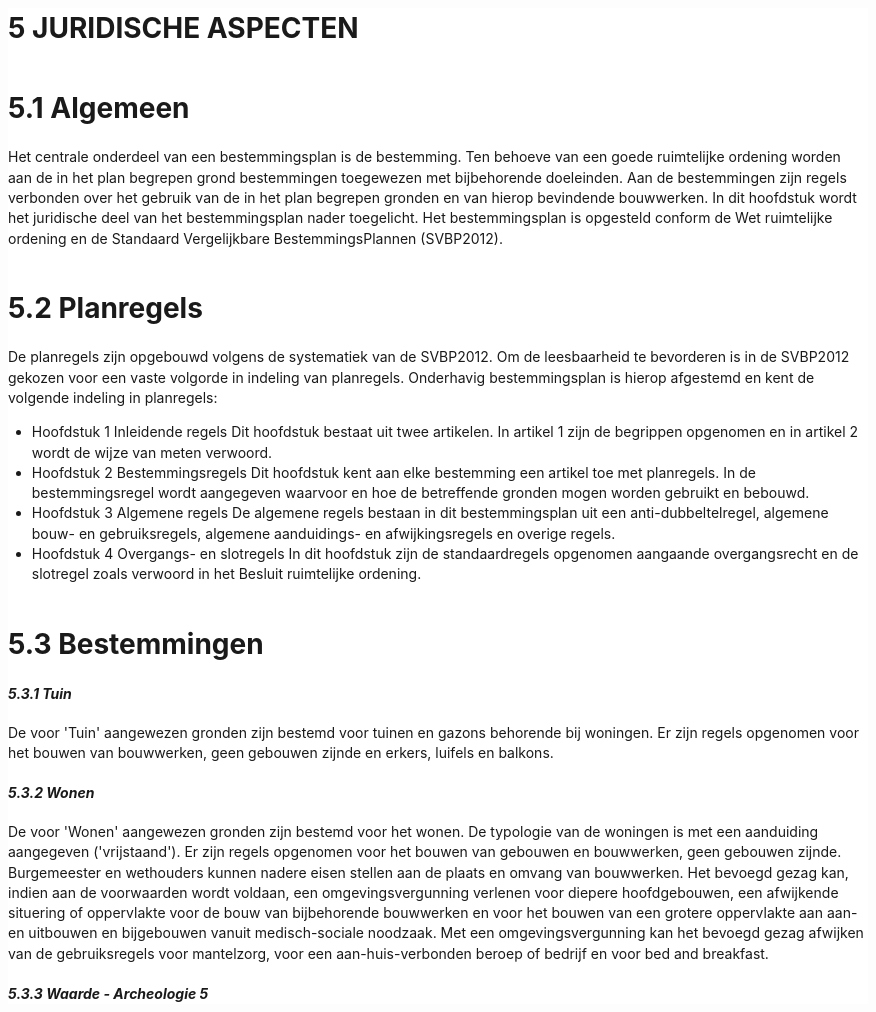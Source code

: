 # **5 JURIDISCHE ASPECTEN**

# **5.1 Algemeen**

Het centrale onderdeel van een bestemmingsplan is de bestemming. Ten behoeve van een goede ruimtelijke ordening worden aan de in het plan begrepen grond bestemmingen toegewezen met bijbehorende doeleinden. Aan de bestemmingen zijn regels verbonden over het gebruik van de in het plan begrepen gronden en van hierop bevindende bouwwerken. In dit hoofdstuk wordt het juridische deel van het bestemmingsplan nader toegelicht. Het bestemmingsplan is opgesteld conform de Wet ruimtelijke ordening en de Standaard Vergelijkbare BestemmingsPlannen (SVBP2012).

# **5.2 Planregels**

De planregels zijn opgebouwd volgens de systematiek van de SVBP2012. Om de leesbaarheid te bevorderen is in de SVBP2012 gekozen voor een vaste volgorde in indeling van planregels. Onderhavig bestemmingsplan is hierop afgestemd en kent de volgende indeling in planregels:

- Hoofdstuk 1 Inleidende regels Dit hoofdstuk bestaat uit twee artikelen. In artikel 1 zijn de begrippen opgenomen en in artikel 2 wordt de wijze van meten verwoord.
- Hoofdstuk 2 Bestemmingsregels Dit hoofdstuk kent aan elke bestemming een artikel toe met planregels. In de bestemmingsregel wordt aangegeven waarvoor en hoe de betreffende gronden mogen worden gebruikt en bebouwd.
- Hoofdstuk 3 Algemene regels De algemene regels bestaan in dit bestemmingsplan uit een anti-dubbeltelregel, algemene bouw- en gebruiksregels, algemene aanduidings- en afwijkingsregels en overige regels.
- Hoofdstuk 4 Overgangs- en slotregels In dit hoofdstuk zijn de standaardregels opgenomen aangaande overgangsrecht en de slotregel zoals verwoord in het Besluit ruimtelijke ordening.

# **5.3 Bestemmingen**

#### *5.3.1 Tuin*

De voor 'Tuin' aangewezen gronden zijn bestemd voor tuinen en gazons behorende bij woningen. Er zijn regels opgenomen voor het bouwen van bouwwerken, geen gebouwen zijnde en erkers, luifels en balkons.

#### *5.3.2 Wonen*

De voor 'Wonen' aangewezen gronden zijn bestemd voor het wonen. De typologie van de woningen is met een aanduiding aangegeven ('vrijstaand'). Er zijn regels opgenomen voor het bouwen van gebouwen en bouwwerken, geen gebouwen zijnde. Burgemeester en wethouders kunnen nadere eisen stellen aan de plaats en omvang van bouwwerken. Het bevoegd gezag kan, indien aan de voorwaarden wordt voldaan, een omgevingsvergunning verlenen voor diepere hoofdgebouwen, een afwijkende situering of oppervlakte voor de bouw van bijbehorende bouwwerken en voor het bouwen van een grotere oppervlakte aan aan- en uitbouwen en bijgebouwen vanuit medisch-sociale noodzaak. Met een omgevingsvergunning kan het bevoegd gezag afwijken van de gebruiksregels voor mantelzorg, voor een aan-huis-verbonden beroep of bedrijf en voor bed and breakfast.

#### *5.3.3 Waarde - Archeologie 5*
